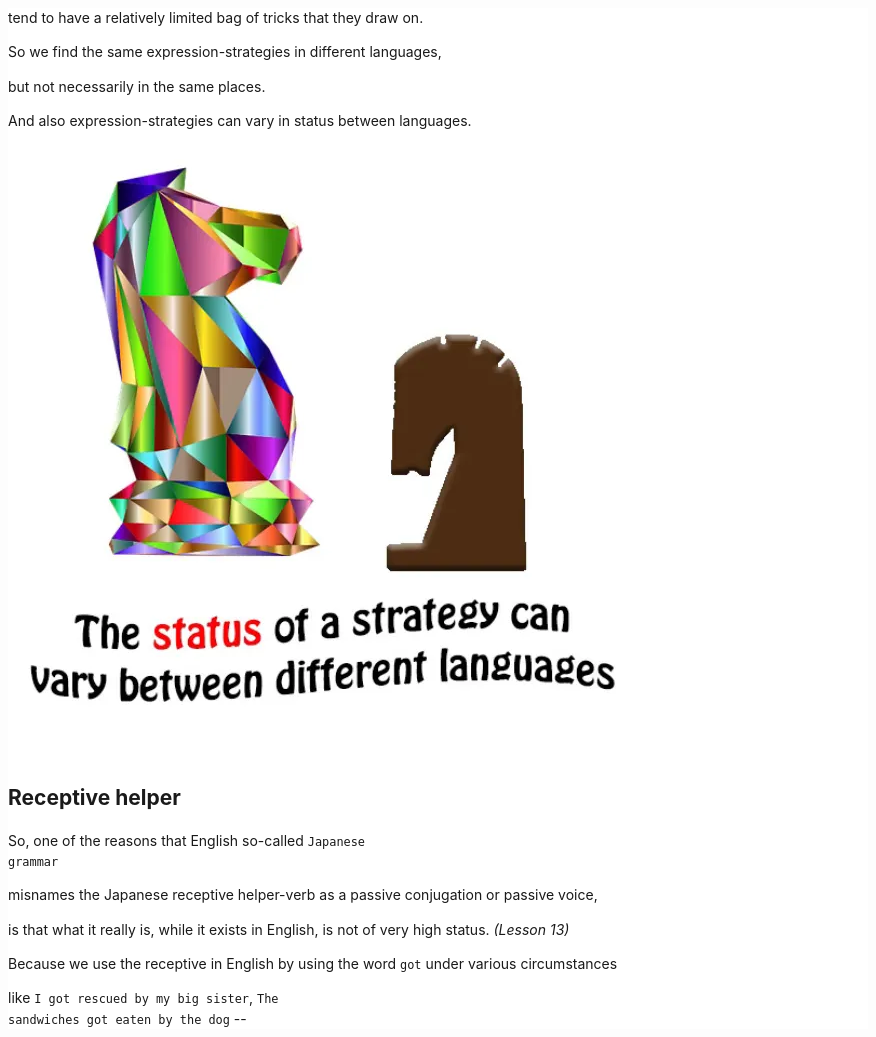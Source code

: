 tend to have a relatively limited bag of tricks that they draw on.

So we find the same expression-strategies in different languages,

but not necessarily in the same places.

And also expression-strategies can vary in status between languages.

![](media/image696.webp)

## Receptive helper

So, one of the reasons that English so-called <code>Japanese grammar</code>

misnames the Japanese receptive helper-verb as a passive conjugation or passive voice,

is that what it really is, while it exists in English, is not of very high status. *(Lesson 13)*

Because we use the receptive in English by using the word <code>got</code> under various circumstances

like <code>I got rescued by my big sister</code>, <code>The sandwiches got eaten by the dog</code> --
